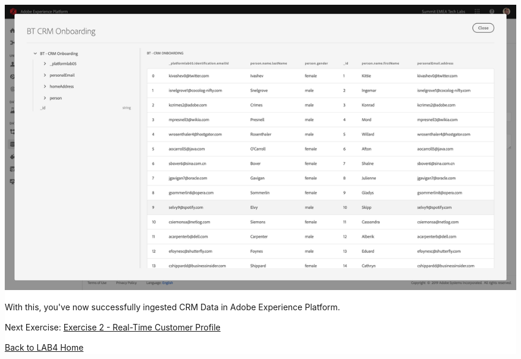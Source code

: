 ![Data Ingestion](./images/last.png)

With this, you've now successfully ingested CRM Data in Adobe Experience Platform.

Next Exercise: [Exercise 2 - Real-Time Customer Profile](../unified_profile/README.md) 

[Back to LAB4 Home](../README.md)

